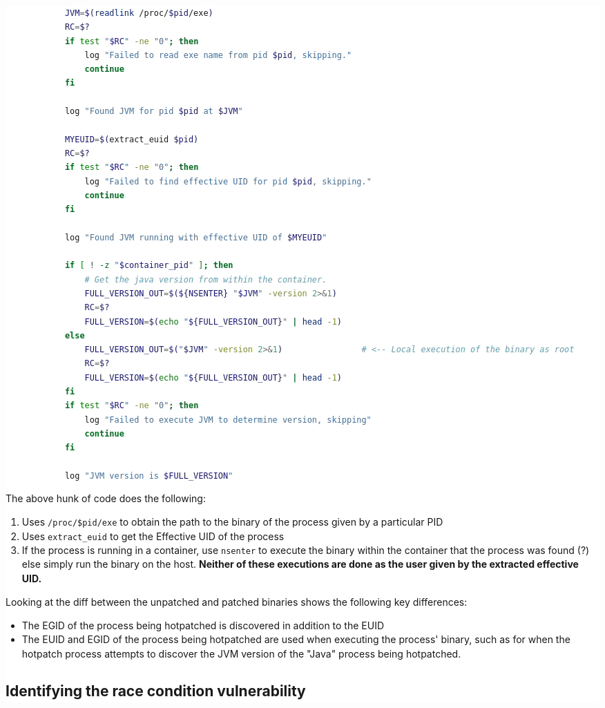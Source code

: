 ```bash
            JVM=$(readlink /proc/$pid/exe)
            RC=$?
            if test "$RC" -ne "0"; then
                log "Failed to read exe name from pid $pid, skipping."
                continue
            fi

            log "Found JVM for pid $pid at $JVM"

            MYEUID=$(extract_euid $pid)
            RC=$?
            if test "$RC" -ne "0"; then
                log "Failed to find effective UID for pid $pid, skipping."
                continue
            fi

            log "Found JVM running with effective UID of $MYEUID"

            if [ ! -z "$container_pid" ]; then
                # Get the java version from within the container.
                FULL_VERSION_OUT=$(${NSENTER} "$JVM" -version 2>&1)
                RC=$?
                FULL_VERSION=$(echo "${FULL_VERSION_OUT}" | head -1)
            else
                FULL_VERSION_OUT=$("$JVM" -version 2>&1)                # <-- Local execution of the binary as root
                RC=$?
                FULL_VERSION=$(echo "${FULL_VERSION_OUT}" | head -1)
            fi
            if test "$RC" -ne "0"; then
                log "Failed to execute JVM to determine version, skipping"
                continue
            fi

            log "JVM version is $FULL_VERSION"
```

The above hunk of code does the following:

1. Uses `/proc/$pid/exe` to obtain the path to the binary of the process given by a particular PID
2. Uses `extract_euid` to get the Effective UID of the process
3. If the process is running in a container, use `nsenter` to execute the binary within the container that the process was found (?) else simply run the binary on the host. **Neither of these executions are done as the user given by the extracted effective UID.**

Looking at the diff between the unpatched and patched binaries shows the following key differences:

* The EGID of the process being hotpatched is discovered in addition to the EUID
* The EUID and EGID of the process being hotpatched are used when executing the process' binary, such as for when the hotpatch process attempts to discover the JVM version of the "Java" process being hotpatched.

## Identifying the race condition vulnerability
